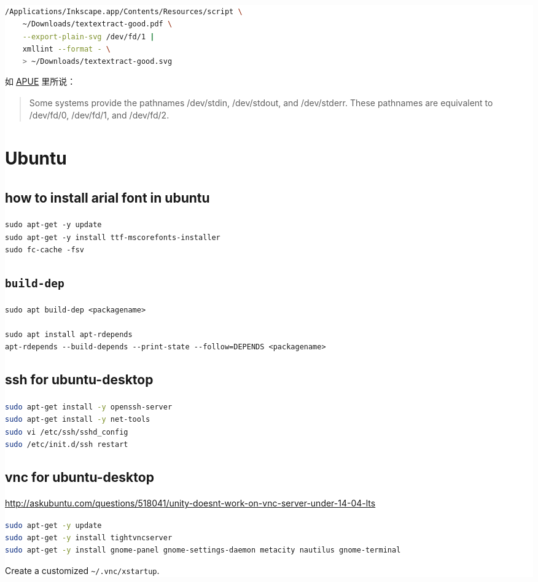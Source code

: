 ```bash
/Applications/Inkscape.app/Contents/Resources/script \
    ~/Downloads/textextract-good.pdf \
    --export-plain-svg /dev/fd/1 |
    xmllint --format - \
    > ~/Downloads/textextract-good.svg
```

如 [APUE](http://www.informit.com/articles/article.aspx?p=99706&seqNum=15) 里所说：

> Some systems provide the pathnames /dev/stdin, /dev/stdout, and /dev/stderr. These pathnames are
> equivalent to /dev/fd/0, /dev/fd/1, and /dev/fd/2.

# Ubuntu

## how to install arial font in ubuntu

```
sudo apt-get -y update
sudo apt-get -y install ttf-mscorefonts-installer
sudo fc-cache -fsv
```

## `build-dep`

```shell
sudo apt build-dep <packagename>

sudo apt install apt-rdepends
apt-rdepends --build-depends --print-state --follow=DEPENDS <packagename>
```

## ssh for ubuntu-desktop

```bash
sudo apt-get install -y openssh-server
sudo apt-get install -y net-tools
sudo vi /etc/ssh/sshd_config
sudo /etc/init.d/ssh restart
```

## vnc for ubuntu-desktop

http://askubuntu.com/questions/518041/unity-doesnt-work-on-vnc-server-under-14-04-lts

```bash
sudo apt-get -y update
sudo apt-get -y install tightvncserver
sudo apt-get -y install gnome-panel gnome-settings-daemon metacity nautilus gnome-terminal
```

Create a customized `~/.vnc/xstartup`.
